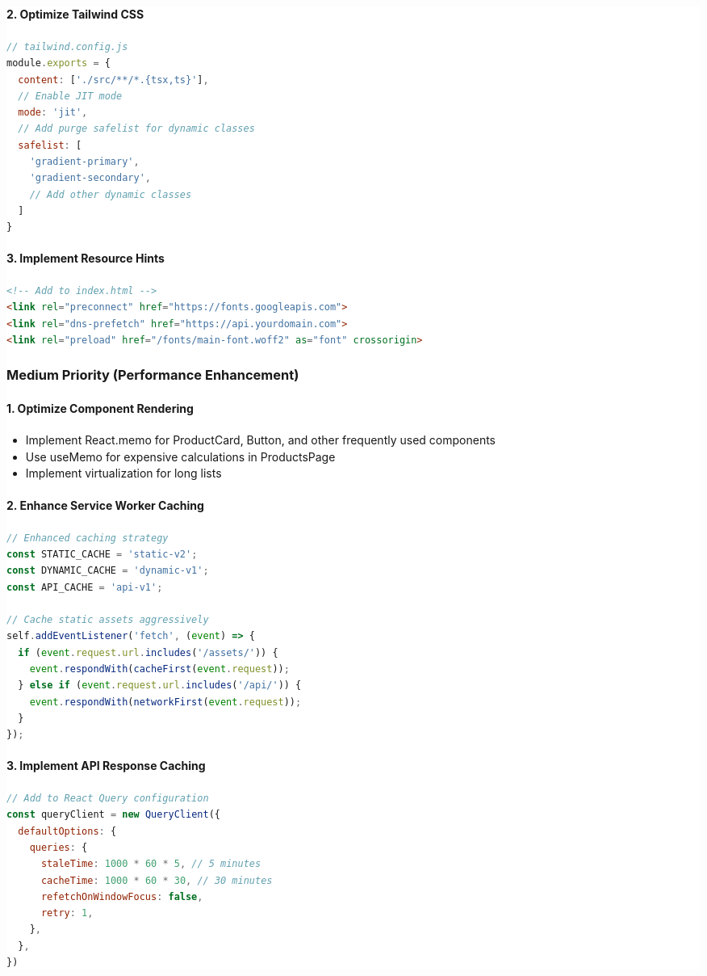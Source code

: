 #### 2. Optimize Tailwind CSS
```javascript
// tailwind.config.js
module.exports = {
  content: ['./src/**/*.{tsx,ts}'],
  // Enable JIT mode
  mode: 'jit',
  // Add purge safelist for dynamic classes
  safelist: [
    'gradient-primary',
    'gradient-secondary',
    // Add other dynamic classes
  ]
}
```

#### 3. Implement Resource Hints
```html
<!-- Add to index.html -->
<link rel="preconnect" href="https://fonts.googleapis.com">
<link rel="dns-prefetch" href="https://api.yourdomain.com">
<link rel="preload" href="/fonts/main-font.woff2" as="font" crossorigin>
```

### Medium Priority (Performance Enhancement)

#### 1. Optimize Component Rendering
- Implement React.memo for ProductCard, Button, and other frequently used components
- Use useMemo for expensive calculations in ProductsPage
- Implement virtualization for long lists

#### 2. Enhance Service Worker Caching
```javascript
// Enhanced caching strategy
const STATIC_CACHE = 'static-v2';
const DYNAMIC_CACHE = 'dynamic-v1';
const API_CACHE = 'api-v1';

// Cache static assets aggressively
self.addEventListener('fetch', (event) => {
  if (event.request.url.includes('/assets/')) {
    event.respondWith(cacheFirst(event.request));
  } else if (event.request.url.includes('/api/')) {
    event.respondWith(networkFirst(event.request));
  }
});
```

#### 3. Implement API Response Caching
```javascript
// Add to React Query configuration
const queryClient = new QueryClient({
  defaultOptions: {
    queries: {
      staleTime: 1000 * 60 * 5, // 5 minutes
      cacheTime: 1000 * 60 * 30, // 30 minutes
      refetchOnWindowFocus: false,
      retry: 1,
    },
  },
})
```
